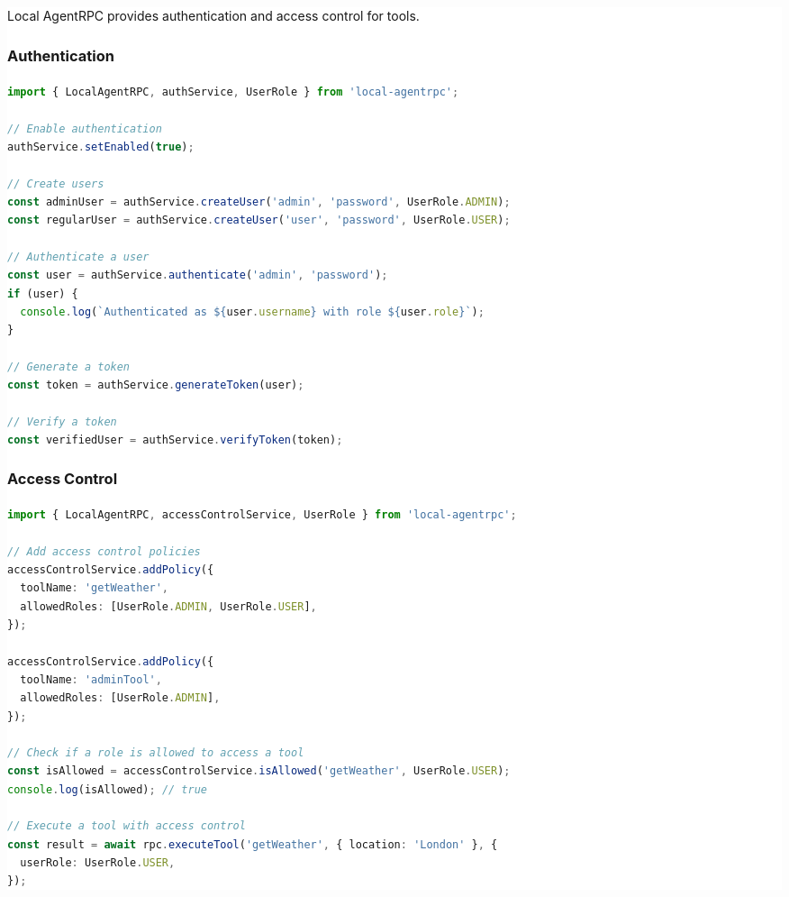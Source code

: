 Local AgentRPC provides authentication and access control for tools.

### Authentication

```typescript
import { LocalAgentRPC, authService, UserRole } from 'local-agentrpc';

// Enable authentication
authService.setEnabled(true);

// Create users
const adminUser = authService.createUser('admin', 'password', UserRole.ADMIN);
const regularUser = authService.createUser('user', 'password', UserRole.USER);

// Authenticate a user
const user = authService.authenticate('admin', 'password');
if (user) {
  console.log(`Authenticated as ${user.username} with role ${user.role}`);
}

// Generate a token
const token = authService.generateToken(user);

// Verify a token
const verifiedUser = authService.verifyToken(token);
```

### Access Control

```typescript
import { LocalAgentRPC, accessControlService, UserRole } from 'local-agentrpc';

// Add access control policies
accessControlService.addPolicy({
  toolName: 'getWeather',
  allowedRoles: [UserRole.ADMIN, UserRole.USER],
});

accessControlService.addPolicy({
  toolName: 'adminTool',
  allowedRoles: [UserRole.ADMIN],
});

// Check if a role is allowed to access a tool
const isAllowed = accessControlService.isAllowed('getWeather', UserRole.USER);
console.log(isAllowed); // true

// Execute a tool with access control
const result = await rpc.executeTool('getWeather', { location: 'London' }, {
  userRole: UserRole.USER,
});
```
